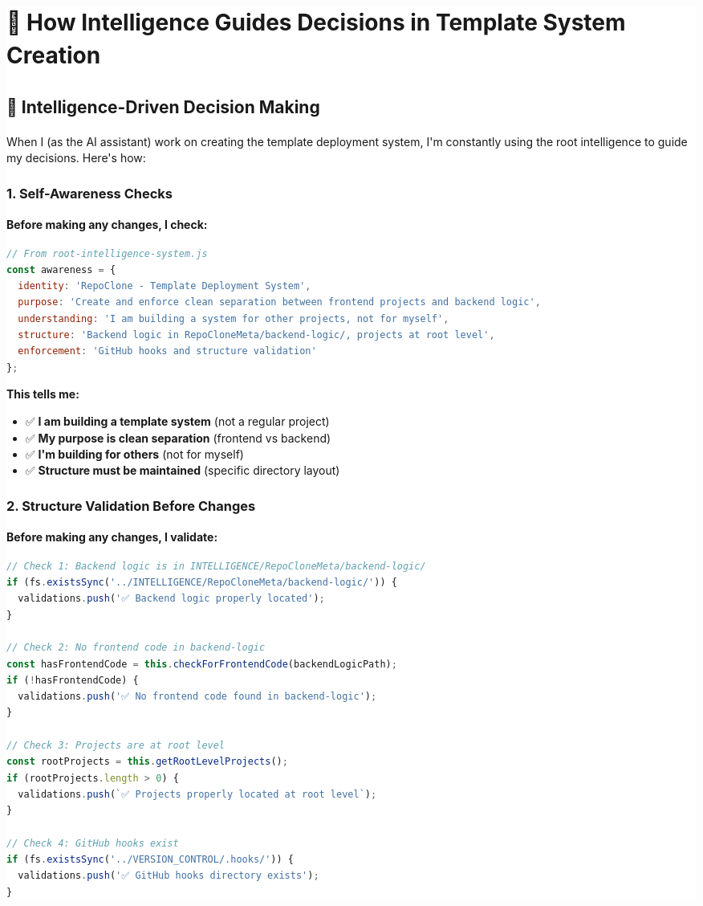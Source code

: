 # 🧠 How Intelligence Guides Decisions in Template System Creation

## **🎯 Intelligence-Driven Decision Making**

When I (as the AI assistant) work on creating the template deployment system, I'm constantly using the root intelligence to guide my decisions. Here's how:

### **1. Self-Awareness Checks**

**Before making any changes, I check:**
```javascript
// From root-intelligence-system.js
const awareness = {
  identity: 'RepoClone - Template Deployment System',
  purpose: 'Create and enforce clean separation between frontend projects and backend logic',
  understanding: 'I am building a system for other projects, not for myself',
  structure: 'Backend logic in RepoCloneMeta/backend-logic/, projects at root level',
  enforcement: 'GitHub hooks and structure validation'
};
```

**This tells me:**
- ✅ **I am building a template system** (not a regular project)
- ✅ **My purpose is clean separation** (frontend vs backend)
- ✅ **I'm building for others** (not for myself)
- ✅ **Structure must be maintained** (specific directory layout)

### **2. Structure Validation Before Changes**

**Before making any changes, I validate:**
```javascript
// Check 1: Backend logic is in INTELLIGENCE/RepoCloneMeta/backend-logic/
if (fs.existsSync('../INTELLIGENCE/RepoCloneMeta/backend-logic/')) {
  validations.push('✅ Backend logic properly located');
}

// Check 2: No frontend code in backend-logic
const hasFrontendCode = this.checkForFrontendCode(backendLogicPath);
if (!hasFrontendCode) {
  validations.push('✅ No frontend code found in backend-logic');
}

// Check 3: Projects are at root level
const rootProjects = this.getRootLevelProjects();
if (rootProjects.length > 0) {
  validations.push(`✅ Projects properly located at root level`);
}

// Check 4: GitHub hooks exist
if (fs.existsSync('../VERSION_CONTROL/.hooks/')) {
  validations.push('✅ GitHub hooks directory exists');
}
```
